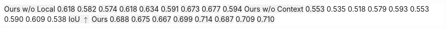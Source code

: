 <td class="ltx_td ltx_align_center" id="S3.T2.3.3.15.12.2"><span class="ltx_text" id="S3.T2.3.3.15.12.2.1" style="background-color:#F2F2F2;">Ours w/o Local</span></td>
<td class="ltx_td ltx_align_center" id="S3.T2.3.3.15.12.3"><span class="ltx_text" id="S3.T2.3.3.15.12.3.1" style="background-color:#F2F2F2;">0.618</span></td>
<td class="ltx_td ltx_align_center" id="S3.T2.3.3.15.12.4"><span class="ltx_text" id="S3.T2.3.3.15.12.4.1" style="background-color:#F2F2F2;">0.582</span></td>
<td class="ltx_td ltx_align_center" id="S3.T2.3.3.15.12.5"><span class="ltx_text" id="S3.T2.3.3.15.12.5.1" style="background-color:#F2F2F2;">0.574</span></td>
<td class="ltx_td ltx_align_center" id="S3.T2.3.3.15.12.6"><span class="ltx_text" id="S3.T2.3.3.15.12.6.1" style="background-color:#F2F2F2;">0.618</span></td>
<td class="ltx_td ltx_align_center" id="S3.T2.3.3.15.12.7"><span class="ltx_text" id="S3.T2.3.3.15.12.7.1" style="background-color:#F2F2F2;">0.634</span></td>
<td class="ltx_td ltx_align_center" id="S3.T2.3.3.15.12.8"><span class="ltx_text" id="S3.T2.3.3.15.12.8.1" style="background-color:#F2F2F2;">0.591</span></td>
<td class="ltx_td ltx_align_center" id="S3.T2.3.3.15.12.9"><span class="ltx_text" id="S3.T2.3.3.15.12.9.1" style="background-color:#F2F2F2;">0.673</span></td>
<td class="ltx_td ltx_align_center" id="S3.T2.3.3.15.12.10"><span class="ltx_text" id="S3.T2.3.3.15.12.10.1" style="background-color:#F2F2F2;">0.677</span></td>
<td class="ltx_td ltx_align_center" id="S3.T2.3.3.15.12.11"><span class="ltx_text" id="S3.T2.3.3.15.12.11.1" style="background-color:#F2F2F2;">0.594</span></td>
</tr>
<tr class="ltx_tr" id="S3.T2.3.3.16.13">
<td class="ltx_td" id="S3.T2.3.3.16.13.1"></td>
<td class="ltx_td ltx_align_center" id="S3.T2.3.3.16.13.2" style="background-color:#F2F2F2;"><span class="ltx_text" id="S3.T2.3.3.16.13.2.1" style="background-color:#F2F2F2;">Ours w/o Context</span></td>
<td class="ltx_td ltx_align_center" id="S3.T2.3.3.16.13.3" style="background-color:#F2F2F2;"><span class="ltx_text" id="S3.T2.3.3.16.13.3.1" style="background-color:#F2F2F2;">0.553</span></td>
<td class="ltx_td ltx_align_center" id="S3.T2.3.3.16.13.4">0.535</td>
<td class="ltx_td ltx_align_center" id="S3.T2.3.3.16.13.5">0.518</td>
<td class="ltx_td ltx_align_center" id="S3.T2.3.3.16.13.6">0.579</td>
<td class="ltx_td ltx_align_center" id="S3.T2.3.3.16.13.7">0.593</td>
<td class="ltx_td ltx_align_center" id="S3.T2.3.3.16.13.8">0.553</td>
<td class="ltx_td ltx_align_center" id="S3.T2.3.3.16.13.9">0.590</td>
<td class="ltx_td ltx_align_center" id="S3.T2.3.3.16.13.10">0.609</td>
<td class="ltx_td ltx_align_center" id="S3.T2.3.3.16.13.11">0.538</td>
</tr>
<tr class="ltx_tr" id="S3.T2.2.2.2" style="background-color:#F2F2F2;">
<td class="ltx_td ltx_align_center" id="S3.T2.2.2.2.1"><span class="ltx_text" id="S3.T2.2.2.2.1.1" style="background-color:#F2F2F2;">IoU <math alttext="\uparrow" class="ltx_Math" display="inline" id="S3.T2.2.2.2.1.1.m1.1"><semantics id="S3.T2.2.2.2.1.1.m1.1a"><mo id="S3.T2.2.2.2.1.1.m1.1.1" mathbackground="#F2F2F2" stretchy="false" xref="S3.T2.2.2.2.1.1.m1.1.1.cmml">↑</mo><annotation-xml encoding="MathML-Content" id="S3.T2.2.2.2.1.1.m1.1b"><ci id="S3.T2.2.2.2.1.1.m1.1.1.cmml" xref="S3.T2.2.2.2.1.1.m1.1.1">↑</ci></annotation-xml><annotation encoding="application/x-tex" id="S3.T2.2.2.2.1.1.m1.1c">\uparrow</annotation><annotation encoding="application/x-llamapun" id="S3.T2.2.2.2.1.1.m1.1d">↑</annotation></semantics></math></span></td>
<td class="ltx_td ltx_align_center" id="S3.T2.2.2.2.2"><span class="ltx_text" id="S3.T2.2.2.2.2.1" style="background-color:#F2F2F2;">Ours</span></td>
<td class="ltx_td ltx_align_center" id="S3.T2.2.2.2.3"><span class="ltx_text ltx_font_bold" id="S3.T2.2.2.2.3.1" style="background-color:#F2F2F2;">0.688</span></td>
<td class="ltx_td ltx_align_center" id="S3.T2.2.2.2.4"><span class="ltx_text ltx_font_bold" id="S3.T2.2.2.2.4.1" style="background-color:#F2F2F2;">0.675</span></td>
<td class="ltx_td ltx_align_center" id="S3.T2.2.2.2.5"><span class="ltx_text ltx_font_bold" id="S3.T2.2.2.2.5.1" style="background-color:#F2F2F2;">0.667</span></td>
<td class="ltx_td ltx_align_center" id="S3.T2.2.2.2.6"><span class="ltx_text ltx_font_bold" id="S3.T2.2.2.2.6.1" style="background-color:#F2F2F2;">0.699</span></td>
<td class="ltx_td ltx_align_center" id="S3.T2.2.2.2.7"><span class="ltx_text ltx_font_bold" id="S3.T2.2.2.2.7.1" style="background-color:#F2F2F2;">0.714</span></td>
<td class="ltx_td ltx_align_center" id="S3.T2.2.2.2.8"><span class="ltx_text ltx_font_bold" id="S3.T2.2.2.2.8.1" style="background-color:#F2F2F2;">0.687</span></td>
<td class="ltx_td ltx_align_center" id="S3.T2.2.2.2.9"><span class="ltx_text ltx_font_bold" id="S3.T2.2.2.2.9.1" style="background-color:#F2F2F2;">0.709</span></td>
<td class="ltx_td ltx_align_center" id="S3.T2.2.2.2.10"><span class="ltx_text ltx_font_bold" id="S3.T2.2.2.2.10.1" style="background-color:#F2F2F2;">0.710</span></td>
